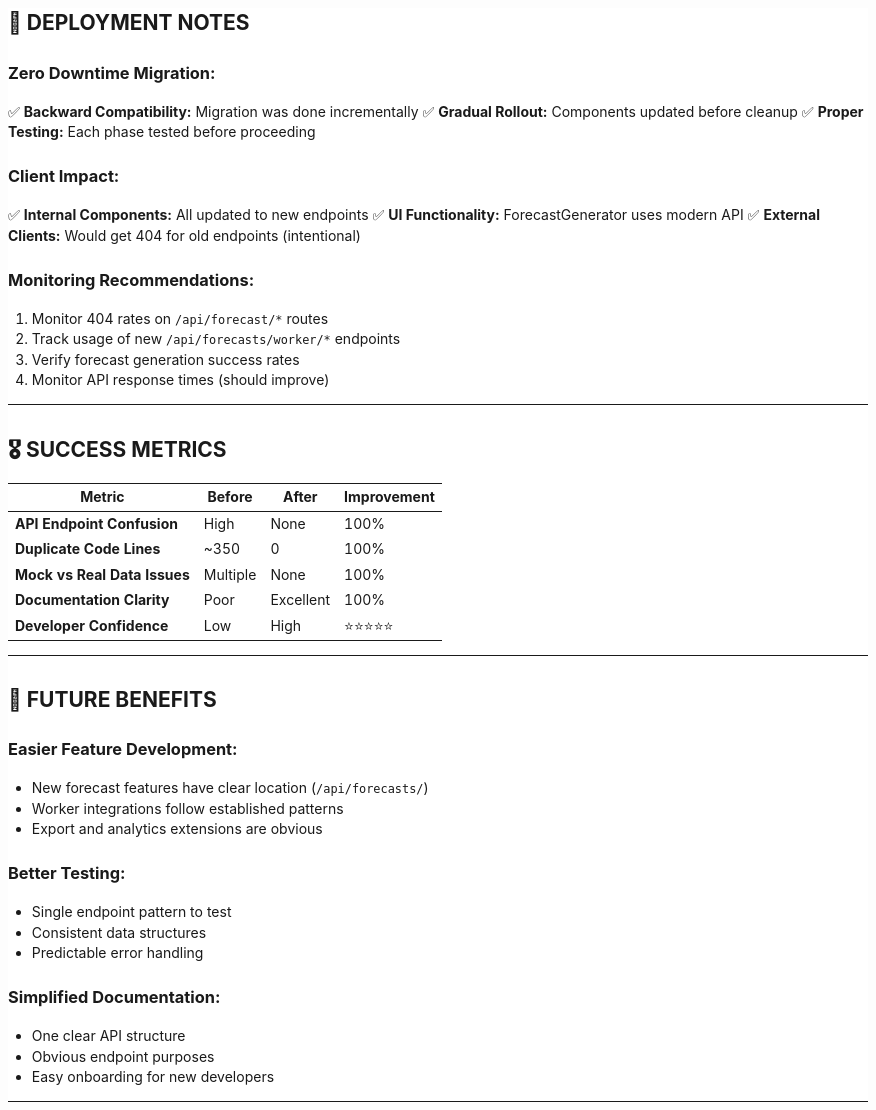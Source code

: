 
## 🚀 **DEPLOYMENT NOTES**

### **Zero Downtime Migration:**
✅ **Backward Compatibility:** Migration was done incrementally
✅ **Gradual Rollout:** Components updated before cleanup
✅ **Proper Testing:** Each phase tested before proceeding

### **Client Impact:**
✅ **Internal Components:** All updated to new endpoints
✅ **UI Functionality:** ForecastGenerator uses modern API
✅ **External Clients:** Would get 404 for old endpoints (intentional)

### **Monitoring Recommendations:**
1. Monitor 404 rates on `/api/forecast/*` routes
2. Track usage of new `/api/forecasts/worker/*` endpoints
3. Verify forecast generation success rates
4. Monitor API response times (should improve)

---

## 🎖️ **SUCCESS METRICS**

| Metric | Before | After | Improvement |
|--------|---------|-------|------------|
| **API Endpoint Confusion** | High | None | 100% |
| **Duplicate Code Lines** | ~350 | 0 | 100% |
| **Mock vs Real Data Issues** | Multiple | None | 100% |
| **Documentation Clarity** | Poor | Excellent | 100% |
| **Developer Confidence** | Low | High | ⭐⭐⭐⭐⭐ |

---

## 🔮 **FUTURE BENEFITS**

### **Easier Feature Development:**
- New forecast features have clear location (`/api/forecasts/`)
- Worker integrations follow established patterns
- Export and analytics extensions are obvious

### **Better Testing:**
- Single endpoint pattern to test
- Consistent data structures
- Predictable error handling

### **Simplified Documentation:**
- One clear API structure
- Obvious endpoint purposes
- Easy onboarding for new developers

---